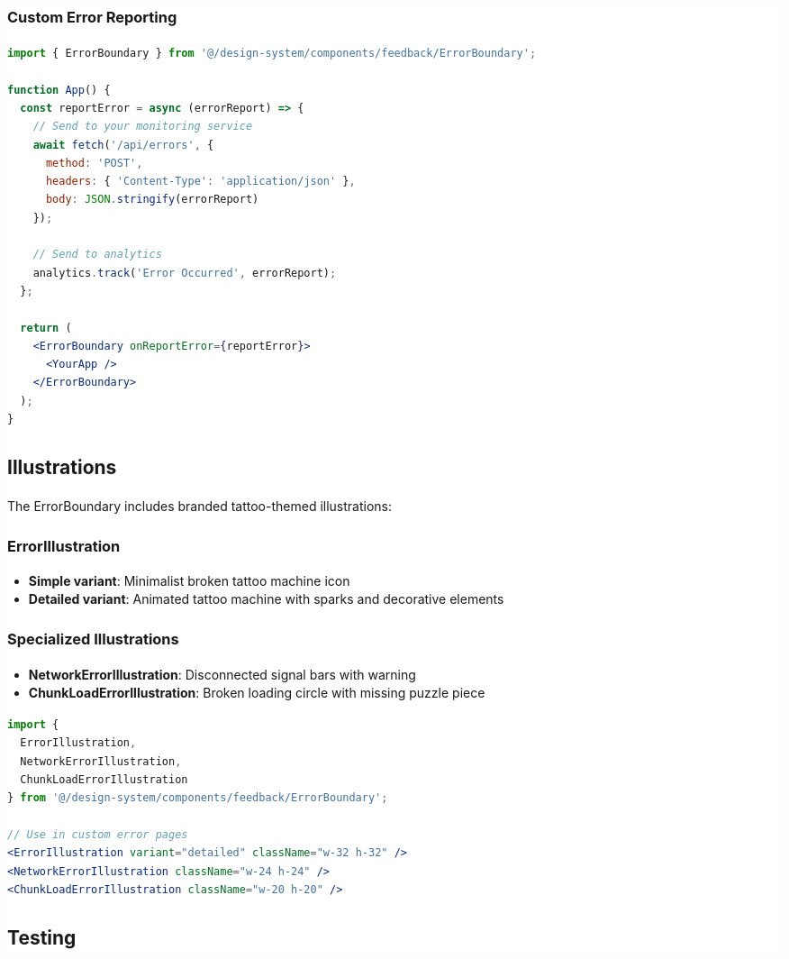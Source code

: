 ### Custom Error Reporting

```jsx
import { ErrorBoundary } from '@/design-system/components/feedback/ErrorBoundary';

function App() {
  const reportError = async (errorReport) => {
    // Send to your monitoring service
    await fetch('/api/errors', {
      method: 'POST',
      headers: { 'Content-Type': 'application/json' },
      body: JSON.stringify(errorReport)
    });
    
    // Send to analytics
    analytics.track('Error Occurred', errorReport);
  };

  return (
    <ErrorBoundary onReportError={reportError}>
      <YourApp />
    </ErrorBoundary>
  );
}
```

## Illustrations

The ErrorBoundary includes branded tattoo-themed illustrations:

### ErrorIllustration
- **Simple variant**: Minimalist broken tattoo machine icon
- **Detailed variant**: Animated tattoo machine with sparks and decorative elements

### Specialized Illustrations
- **NetworkErrorIllustration**: Disconnected signal bars with warning
- **ChunkLoadErrorIllustration**: Broken loading circle with missing puzzle piece

```jsx
import { 
  ErrorIllustration, 
  NetworkErrorIllustration, 
  ChunkLoadErrorIllustration 
} from '@/design-system/components/feedback/ErrorBoundary';

// Use in custom error pages
<ErrorIllustration variant="detailed" className="w-32 h-32" />
<NetworkErrorIllustration className="w-24 h-24" />
<ChunkLoadErrorIllustration className="w-20 h-20" />
```

## Testing
